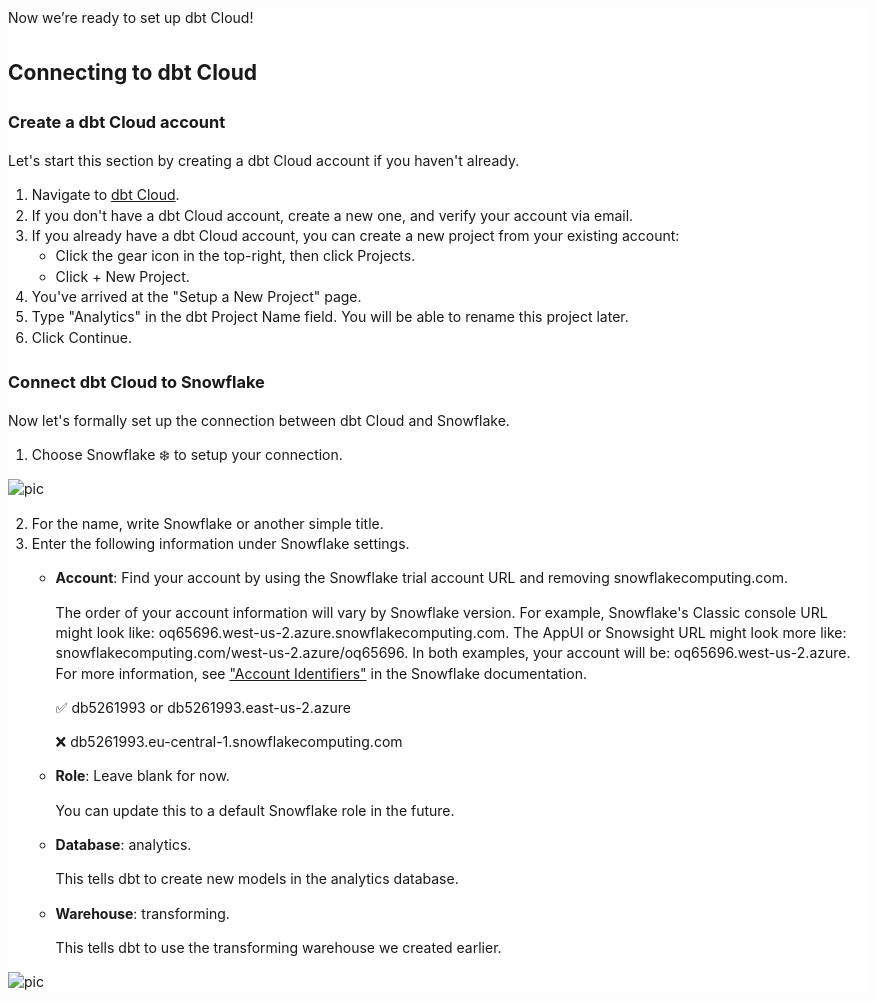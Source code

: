 
Now we’re ready to set up dbt Cloud!


## Connecting to dbt Cloud​

### Create a dbt Cloud account​
Let's start this section by creating a dbt Cloud account if you haven't already.
1. Navigate to [dbt Cloud](https://cloud.getdbt.com/).
2. If you don't have a dbt Cloud account, create a new one, and verify your account via email.
3. If you already have a dbt Cloud account, you can create a new project from your existing account:
    - Click the gear icon in the top-right, then click Projects.
    - Click + New Project.
4. You've arrived at the "Setup a New Project" page.
5. Type "Analytics" in the dbt Project Name field. You will be able to rename this project later.
6. Click Continue.

### Connect dbt Cloud to Snowflake​

Now let's formally set up the connection between dbt Cloud and Snowflake.
1. Choose Snowflake ❄️ to setup your connection.

![pic](http://www.welcome.paprika.tech/dbtpic//dbt_cloud_setup_snowflake_connection_start.png)

2. For the name, write Snowflake or another simple title.
3. Enter the following information under Snowflake settings.
    - **Account**: Find your account by using the Snowflake trial account URL and removing snowflakecomputing.com. 

        The order of your account information will vary by Snowflake version. 
        For example, Snowflake's Classic console URL might look like: oq65696.west-us-2.azure.snowflakecomputing.com. 
        The AppUI or Snowsight URL might look more like: snowflakecomputing.com/west-us-2.azure/oq65696. 
        In both examples, your account will be: oq65696.west-us-2.azure. 
        For more information, see ["Account Identifiers"](https://docs.snowflake.com/en/user-guide/admin-account-identifier.html) in the Snowflake documentation.

        ✅ db5261993 or db5261993.east-us-2.azure

        ❌ db5261993.eu-central-1.snowflakecomputing.com


    - **Role**: Leave blank for now. 
        
        You can update this to a default Snowflake role in the future.
    - **Database**: analytics. 
        
        This tells dbt to create new models in the analytics database.
    - **Warehouse**: transforming. 
        
        This tells dbt to use the transforming warehouse we created earlier.

![pic](http://www.welcome.paprika.tech/dbtpic//dbt_cloud_snowflake_account_settings.png)
